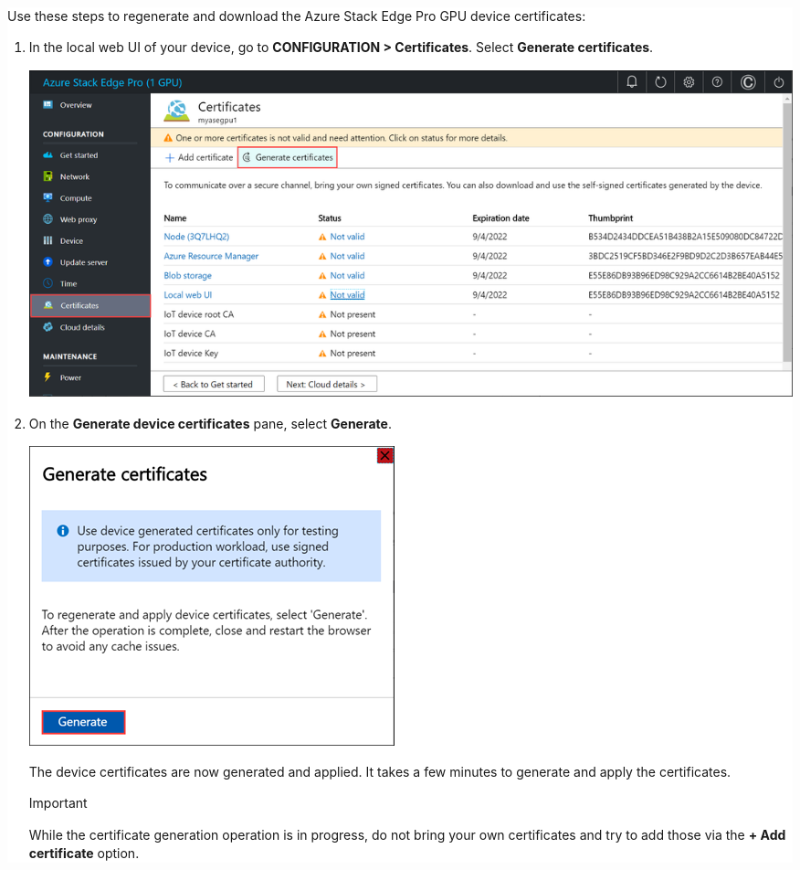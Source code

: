 Use these steps to regenerate and download the Azure Stack Edge Pro GPU device certificates:

1. In the local web UI of your device, go to **CONFIGURATION > Certificates**. Select **Generate certificates**.

    ![Screenshot of the Certificates page in the local web UI of an Azure Stack Edge device. The Generate Certificates button is  highlighted.](./media/azure-stack-edge-gpu-deploy-configure-certificates/generate-certificate-3.png)

2. On the **Generate device certificates** pane, select **Generate**.

    ![Screenshot of the Generate Certificates pane for an Azure Stack Edge device. The Generate button is highlighted.](./media/azure-stack-edge-gpu-deploy-configure-certificates/generate-certificate-4.png)

    The device certificates are now generated and applied. It takes a few minutes to generate and apply the certificates.
    
    > [!IMPORTANT]
    > While the certificate generation operation is in progress, do not bring your own certificates and try to add those via the **+ Add certificate** option.
